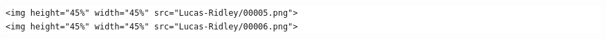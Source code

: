     <img height="45%" width="45%" src="Lucas-Ridley/00005.png">
    <img height="45%" width="45%" src="Lucas-Ridley/00006.png">
</p>
<p align="center">